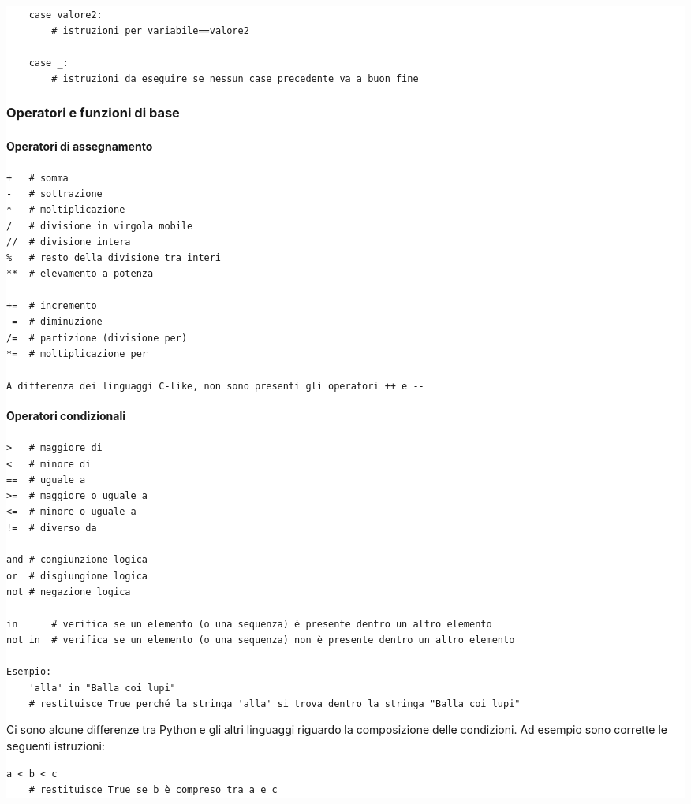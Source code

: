         case valore2:
            # istruzioni per variabile==valore2
            
        case _:
            # istruzioni da eseguire se nessun case precedente va a buon fine
            
### Operatori e funzioni di base ###

#### Operatori di assegnamento ####

    +   # somma
    -   # sottrazione
    *   # moltiplicazione
    /   # divisione in virgola mobile
    //  # divisione intera
    %   # resto della divisione tra interi
    **  # elevamento a potenza
    
    +=  # incremento
    -=  # diminuzione
    /=  # partizione (divisione per)
    *=  # moltiplicazione per
    
    A differenza dei linguaggi C-like, non sono presenti gli operatori ++ e --
    
#### Operatori condizionali ####

    >   # maggiore di
    <   # minore di
    ==  # uguale a 
    >=  # maggiore o uguale a
    <=  # minore o uguale a
    !=  # diverso da
    
    and # congiunzione logica
    or  # disgiungione logica
    not # negazione logica
    
    in      # verifica se un elemento (o una sequenza) è presente dentro un altro elemento
    not in  # verifica se un elemento (o una sequenza) non è presente dentro un altro elemento
    
    Esempio:
        'alla' in "Balla coi lupi" 
        # restituisce True perché la stringa 'alla' si trova dentro la stringa "Balla coi lupi"
        
Ci sono alcune differenze tra Python e gli altri linguaggi riguardo la composizione delle condizioni. Ad esempio sono corrette le seguenti istruzioni:

    a < b < c
        # restituisce True se b è compreso tra a e c
        